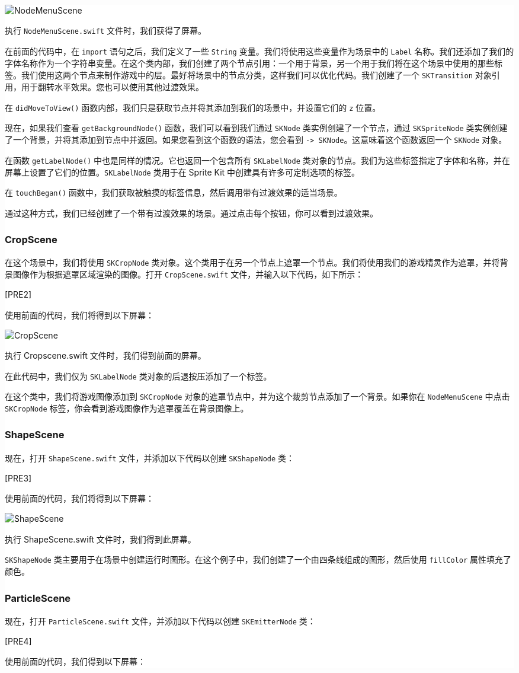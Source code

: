 ![NodeMenuScene](img/4201_04_01.jpg)

执行 `NodeMenuScene.swift` 文件时，我们获得了屏幕。

在前面的代码中，在 `import` 语句之后，我们定义了一些 `String` 变量。我们将使用这些变量作为场景中的 `Label` 名称。我们还添加了我们的字体名称作为一个字符串变量。在这个类内部，我们创建了两个节点引用：一个用于背景，另一个用于我们将在这个场景中使用的那些标签。我们使用这两个节点来制作游戏中的层。最好将场景中的节点分类，这样我们可以优化代码。我们创建了一个 `SKTransition` 对象引用，用于翻转水平效果。您也可以使用其他过渡效果。

在 `didMoveToView()` 函数内部，我们只是获取节点并将其添加到我们的场景中，并设置它们的 `z` 位置。

现在，如果我们查看 `getBackgroundNode()` 函数，我们可以看到我们通过 `SKNode` 类实例创建了一个节点，通过 `SKSpriteNode` 类实例创建了一个背景，并将其添加到节点中并返回。如果您看到这个函数的语法，您会看到 `-> SKNode`。这意味着这个函数返回一个 `SKNode` 对象。

在函数 `getLabelNode()` 中也是同样的情况。它也返回一个包含所有 `SKLabelNode` 类对象的节点。我们为这些标签指定了字体和名称，并在屏幕上设置了它们的位置。`SKLabelNode` 类用于在 Sprite Kit 中创建具有许多可定制选项的标签。

在 `touchBegan()` 函数中，我们获取被触摸的标签信息，然后调用带有过渡效果的适当场景。

通过这种方式，我们已经创建了一个带有过渡效果的场景。通过点击每个按钮，你可以看到过渡效果。

### CropScene

在这个场景中，我们将使用 `SKCropNode` 类对象。这个类用于在另一个节点上遮罩一个节点。我们将使用我们的游戏精灵作为遮罩，并将背景图像作为根据遮罩区域渲染的图像。打开 `CropScene.swift` 文件，并输入以下代码，如下所示：

[PRE2]

使用前面的代码，我们将得到以下屏幕：

![CropScene](img/4201_04_02.jpg)

执行 Cropscene.swift 文件时，我们得到前面的屏幕。

在此代码中，我们仅为 `SKLabelNode` 类对象的后退按压添加了一个标签。

在这个类中，我们将游戏图像添加到 `SKCropNode` 对象的遮罩节点中，并为这个裁剪节点添加了一个背景。如果你在 `NodeMenuScene` 中点击 `SKCropNode` 标签，你会看到游戏图像作为遮罩覆盖在背景图像上。

### ShapeScene

现在，打开 `ShapeScene.swift` 文件，并添加以下代码以创建 `SKShapeNode` 类：

[PRE3]

使用前面的代码，我们将得到以下屏幕：

![ShapeScene](img/4201_04_03.jpg)

执行 ShapeScene.swift 文件时，我们得到此屏幕。

`SKShapeNode` 类主要用于在场景中创建运行时图形。在这个例子中，我们创建了一个由四条线组成的图形，然后使用 `fillColor` 属性填充了颜色。

### ParticleScene

现在，打开 `ParticleScene.swift` 文件，并添加以下代码以创建 `SKEmitterNode` 类：

[PRE4]

使用前面的代码，我们得到以下屏幕：
